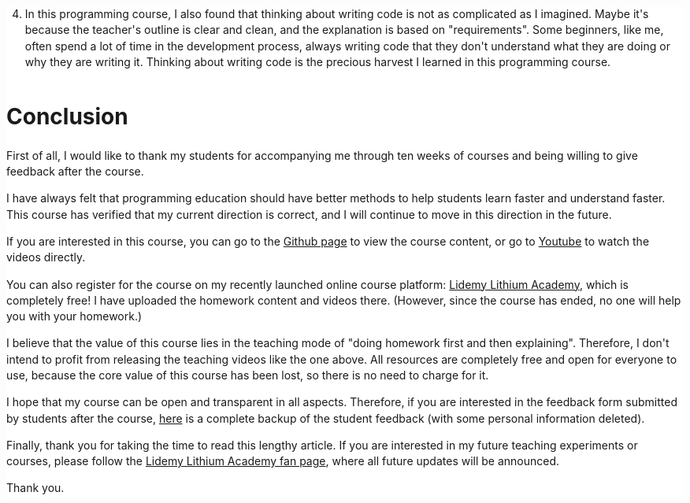 4. In this programming course, I also found that thinking about writing code is not as complicated as I imagined. Maybe it's because the teacher's outline is clear and clean, and the explanation is based on "requirements". Some beginners, like me, often spend a lot of time in the development process, always writing code that they don't understand what they are doing or why they are writing it. Thinking about writing code is the precious harvest I learned in this programming course.

# Conclusion

First of all, I would like to thank my students for accompanying me through ten weeks of courses and being willing to give feedback after the course.

I have always felt that programming education should have better methods to help students learn faster and understand faster. This course has verified that my current direction is correct, and I will continue to move in this direction in the future.

If you are interested in this course, you can go to the [Github page](https://github.com/aszx87410/frontend-intermediate-course) to view the course content, or go to [Youtube](https://www.youtube.com/playlist?list=PLeWlPscCzV-fg5N5-tscVwM8oX07dXemq) to watch the videos directly.

You can also register for the course on my recently launched online course platform: [Lidemy Lithium Academy](https://lidemy.teachable.com/), which is completely free! I have uploaded the homework content and videos there. (However, since the course has ended, no one will help you with your homework.)

I believe that the value of this course lies in the teaching mode of "doing homework first and then explaining". Therefore, I don't intend to profit from releasing the teaching videos like the one above. All resources are completely free and open for everyone to use, because the core value of this course has been lost, so there is no need to charge for it.

I hope that my course can be open and transparent in all aspects. Therefore, if you are interested in the feedback form submitted by students after the course, [here](https://docs.google.com/spreadsheets/d/1nHSuV-zE5cO3GM5gAiEtN-05kJIQNzQgAd5jQn92a9o/edit?usp=sharing) is a complete backup of the student feedback (with some personal information deleted).

Finally, thank you for taking the time to read this lengthy article. If you are interested in my future teaching experiments or courses, please follow the [Lidemy Lithium Academy fan page](https://www.facebook.com/lidemytw), where all future updates will be announced.

Thank you.
